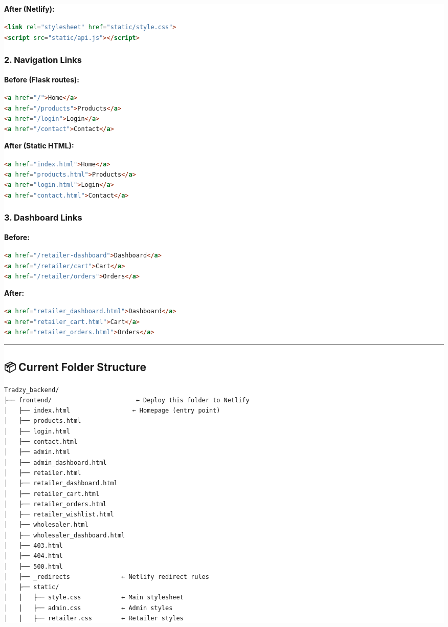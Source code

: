 **After (Netlify):**
```html
<link rel="stylesheet" href="static/style.css">
<script src="static/api.js"></script>
```

### 2. Navigation Links
**Before (Flask routes):**
```html
<a href="/">Home</a>
<a href="/products">Products</a>
<a href="/login">Login</a>
<a href="/contact">Contact</a>
```

**After (Static HTML):**
```html
<a href="index.html">Home</a>
<a href="products.html">Products</a>
<a href="login.html">Login</a>
<a href="contact.html">Contact</a>
```

### 3. Dashboard Links
**Before:**
```html
<a href="/retailer-dashboard">Dashboard</a>
<a href="/retailer/cart">Cart</a>
<a href="/retailer/orders">Orders</a>
```

**After:**
```html
<a href="retailer_dashboard.html">Dashboard</a>
<a href="retailer_cart.html">Cart</a>
<a href="retailer_orders.html">Orders</a>
```

---

## 📦 Current Folder Structure

```
Tradzy_backend/
├── frontend/                       ← Deploy this folder to Netlify
│   ├── index.html                 ← Homepage (entry point)
│   ├── products.html
│   ├── login.html
│   ├── contact.html
│   ├── admin.html
│   ├── admin_dashboard.html
│   ├── retailer.html
│   ├── retailer_dashboard.html
│   ├── retailer_cart.html
│   ├── retailer_orders.html
│   ├── retailer_wishlist.html
│   ├── wholesaler.html
│   ├── wholesaler_dashboard.html
│   ├── 403.html
│   ├── 404.html
│   ├── 500.html
│   ├── _redirects              ← Netlify redirect rules
│   ├── static/
│   │   ├── style.css           ← Main stylesheet
│   │   ├── admin.css           ← Admin styles
│   │   ├── retailer.css        ← Retailer styles
```
